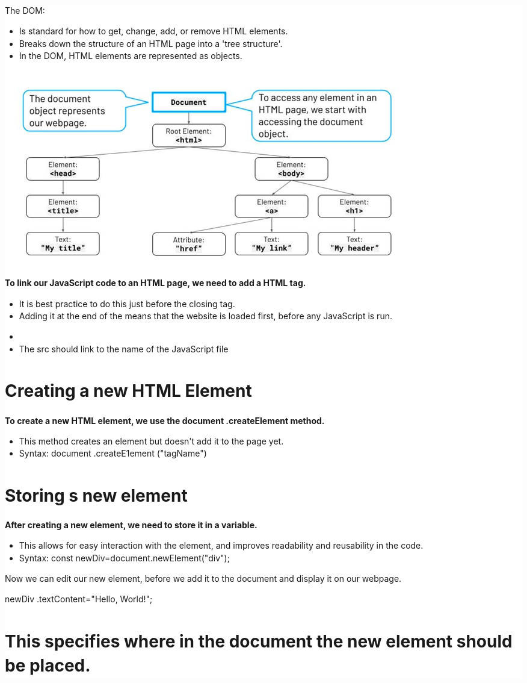 The DOM:
* Is standard for how to get, change, add, or remove HTML elements.
* Breaks down the structure of an HTML page into a 'tree structure'.
* In the DOM, HTML elements are represented as objects.

![The DOM TREE STRUCTURE](image-2.png)


**To link our JavaScript code to an HTML page, we need to add a <script></script> HTML tag.**

- It is best practice to do this just before the closing tag.
- Adding it at the end of the </body >means that the website is loaded first, before any JavaScript is run.

* <script src="script.js"> </script>
* The src should link to the name of the JavaScript file

# Creating a new HTML Element
**To create a new HTML element, we use the document .createElement method.**

- This method creates an element but doesn't add it to the page yet.
- Syntax: document .createE1ement ("tagName")

# Storing s new element
**After creating a new element, we need to store it in a variable.** 

- This allows for easy interaction with the element, and improves readability and reusability in the code.
- Syntax: const newDiv=document.newElement("div");

Now we can edit our new element, before we add it to the document and display it on our webpage.

newDiv .textContent="Hello, World!";



# This specifies where in the document the new element should be placed.
